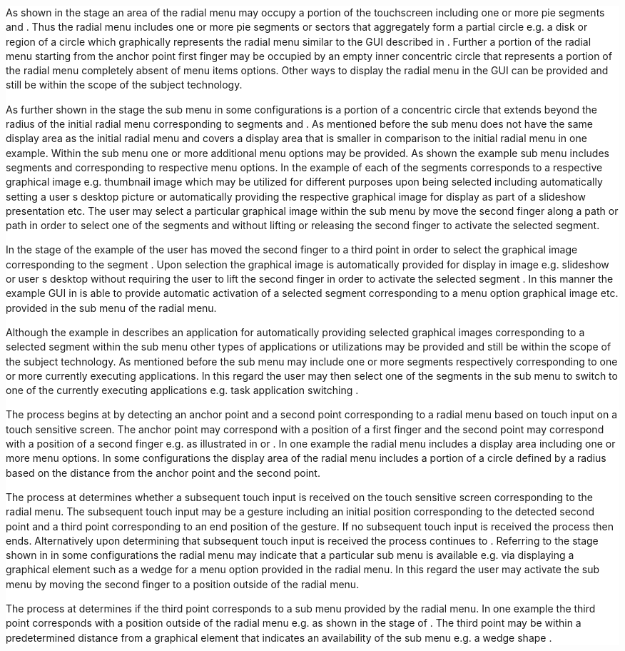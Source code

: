 As shown in the stage an area of the radial menu may occupy a portion of the touchscreen including one or more pie segments and . Thus the radial menu includes one or more pie segments or sectors that aggregately form a partial circle e.g. a disk or region of a circle which graphically represents the radial menu similar to the GUI described in . Further a portion of the radial menu starting from the anchor point first finger may be occupied by an empty inner concentric circle that represents a portion of the radial menu completely absent of menu items options. Other ways to display the radial menu in the GUI can be provided and still be within the scope of the subject technology.

As further shown in the stage the sub menu in some configurations is a portion of a concentric circle that extends beyond the radius of the initial radial menu corresponding to segments and . As mentioned before the sub menu does not have the same display area as the initial radial menu and covers a display area that is smaller in comparison to the initial radial menu in one example. Within the sub menu one or more additional menu options may be provided. As shown the example sub menu includes segments and corresponding to respective menu options. In the example of each of the segments corresponds to a respective graphical image e.g. thumbnail image which may be utilized for different purposes upon being selected including automatically setting a user s desktop picture or automatically providing the respective graphical image for display as part of a slideshow presentation etc. The user may select a particular graphical image within the sub menu by move the second finger along a path or path in order to select one of the segments and without lifting or releasing the second finger to activate the selected segment.

In the stage of the example of the user has moved the second finger to a third point in order to select the graphical image corresponding to the segment . Upon selection the graphical image is automatically provided for display in image e.g. slideshow or user s desktop without requiring the user to lift the second finger in order to activate the selected segment . In this manner the example GUI in is able to provide automatic activation of a selected segment corresponding to a menu option graphical image etc. provided in the sub menu of the radial menu.

Although the example in describes an application for automatically providing selected graphical images corresponding to a selected segment within the sub menu other types of applications or utilizations may be provided and still be within the scope of the subject technology. As mentioned before the sub menu may include one or more segments respectively corresponding to one or more currently executing applications. In this regard the user may then select one of the segments in the sub menu to switch to one of the currently executing applications e.g. task application switching .

The process begins at by detecting an anchor point and a second point corresponding to a radial menu based on touch input on a touch sensitive screen. The anchor point may correspond with a position of a first finger and the second point may correspond with a position of a second finger e.g. as illustrated in or . In one example the radial menu includes a display area including one or more menu options. In some configurations the display area of the radial menu includes a portion of a circle defined by a radius based on the distance from the anchor point and the second point.

The process at determines whether a subsequent touch input is received on the touch sensitive screen corresponding to the radial menu. The subsequent touch input may be a gesture including an initial position corresponding to the detected second point and a third point corresponding to an end position of the gesture. If no subsequent touch input is received the process then ends. Alternatively upon determining that subsequent touch input is received the process continues to . Referring to the stage shown in in some configurations the radial menu may indicate that a particular sub menu is available e.g. via displaying a graphical element such as a wedge for a menu option provided in the radial menu. In this regard the user may activate the sub menu by moving the second finger to a position outside of the radial menu.

The process at determines if the third point corresponds to a sub menu provided by the radial menu. In one example the third point corresponds with a position outside of the radial menu e.g. as shown in the stage of . The third point may be within a predetermined distance from a graphical element that indicates an availability of the sub menu e.g. a wedge shape .

